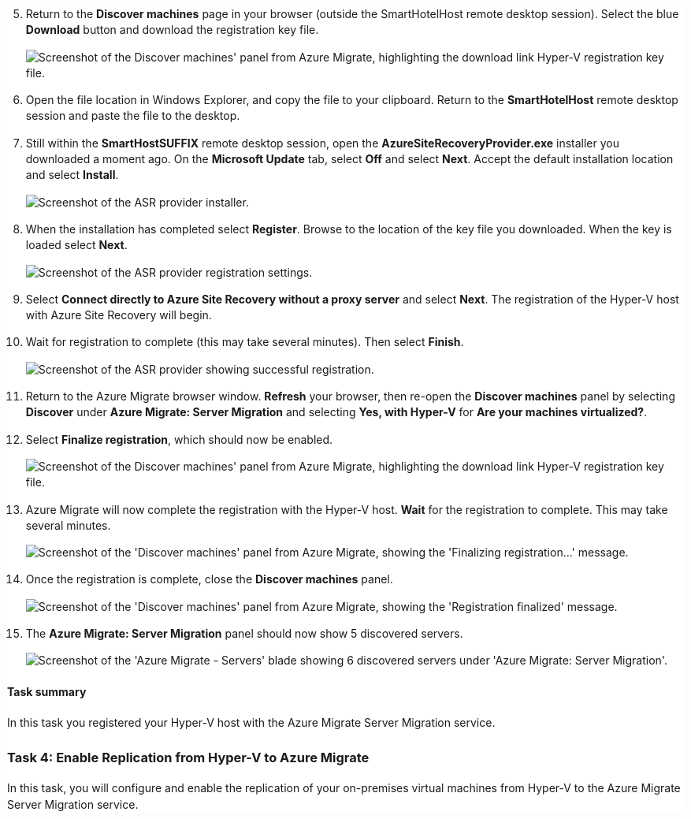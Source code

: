 5. Return to the **Discover machines** page in your browser (outside the SmartHotelHost remote desktop session). Select the blue **Download** button and download the registration key file.

    ![Screenshot of the Discover machines' panel from Azure Migrate, highlighting the download link Hyper-V registration key file.](images/Exercise3/discover-4.png)

6. Open the file location in Windows Explorer, and copy the file to your clipboard. Return to the **SmartHotelHost** remote desktop session and paste the file to the desktop.

7. Still within the **SmartHostSUFFIX** remote desktop session, open the **AzureSiteRecoveryProvider.exe** installer you downloaded a moment ago. On the **Microsoft Update** tab, select **Off** and select **Next**. Accept the default installation location and select **Install**.

    ![Screenshot of the ASR provider installer.](images/Exercise3/asr-provider-install.png)

8. When the installation has completed select **Register**. Browse to the location of the key file you downloaded. When the key is loaded select **Next**.

    ![Screenshot of the ASR provider registration settings.](images/Exercise3/asr-registration.png)

9.  Select **Connect directly to Azure Site Recovery without a proxy server** and select **Next**. The registration of the Hyper-V host with Azure Site Recovery will begin.

10. Wait for registration to complete (this may take several minutes). Then select **Finish**.

    ![Screenshot of the ASR provider showing successful registration.](images/Exercise3/asr-registered.png)

11. Return to the Azure Migrate browser window. **Refresh** your browser, then re-open the **Discover machines** panel by selecting **Discover** under **Azure Migrate: Server Migration** and selecting **Yes, with Hyper-V** for **Are your machines virtualized?**.

12. Select **Finalize registration**, which should now be enabled.

    ![Screenshot of the Discover machines' panel from Azure Migrate, highlighting the download link Hyper-V registration key file.](images/Exercise3/discover-5.png)

13. Azure Migrate will now complete the registration with the Hyper-V host. **Wait** for the registration to complete. This may take several minutes.

    ![Screenshot of the 'Discover machines' panel from Azure Migrate, showing the 'Finalizing registration...' message.](images/Exercise3/discover-6.png)

14. Once the registration is complete, close the **Discover machines** panel.

    ![Screenshot of the 'Discover machines' panel from Azure Migrate, showing the 'Registration finalized' message.](images/Exercise3/discover-7.png)

16. The **Azure Migrate: Server Migration** panel should now show 5 discovered servers.

    ![Screenshot of the 'Azure Migrate - Servers' blade showing 6 discovered servers under 'Azure Migrate: Server Migration'.](images/Exercise3/discover-8.png)

#### Task summary 

In this task you registered your Hyper-V host with the Azure Migrate Server Migration service.

### Task 4: Enable Replication from Hyper-V to Azure Migrate

In this task, you will configure and enable the replication of your on-premises virtual machines from Hyper-V to the Azure Migrate Server Migration service.
